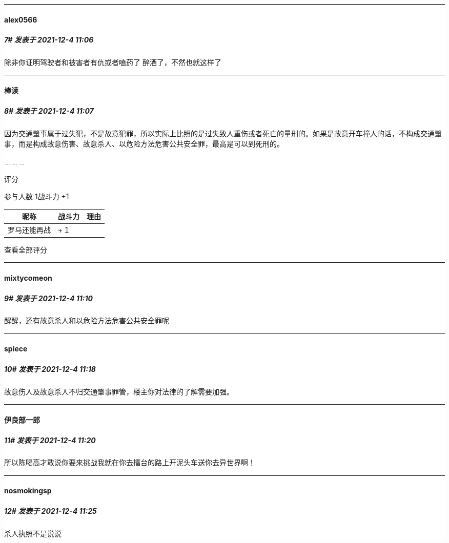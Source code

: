 *****

####  alex0566  
##### 7#       发表于 2021-12-4 11:06

除非你证明驾驶者和被害者有仇或者嗑药了 醉酒了，不然也就这样了

*****

####  棒读  
##### 8#       发表于 2021-12-4 11:07

因为交通肇事属于过失犯，不是故意犯罪，所以实际上比照的是过失致人重伤或者死亡的量刑的。如果是故意开车撞人的话，不构成交通肇事，而是构成故意伤害、故意杀人、以危险方法危害公共安全罪，最高是可以到死刑的。

﹍﹍﹍

评分

 参与人数 1战斗力 +1

|昵称|战斗力|理由|
|----|---|---|
| 罗马还能再战| + 1||

查看全部评分

*****

####  mixtycomeon  
##### 9#       发表于 2021-12-4 11:10

醒醒，还有故意杀人和以危险方法危害公共安全罪呢

*****

####  spiece  
##### 10#       发表于 2021-12-4 11:18

故意伤人及故意杀人不归交通肇事罪管，楼主你对法律的了解需要加强。

*****

####  伊良部一郎  
##### 11#       发表于 2021-12-4 11:20

所以陈喝高才敢说你要来挑战我就在你去擂台的路上开泥头车送你去异世界啊！

*****

####  nosmokingsp  
##### 12#       发表于 2021-12-4 11:25

杀人执照不是说说
